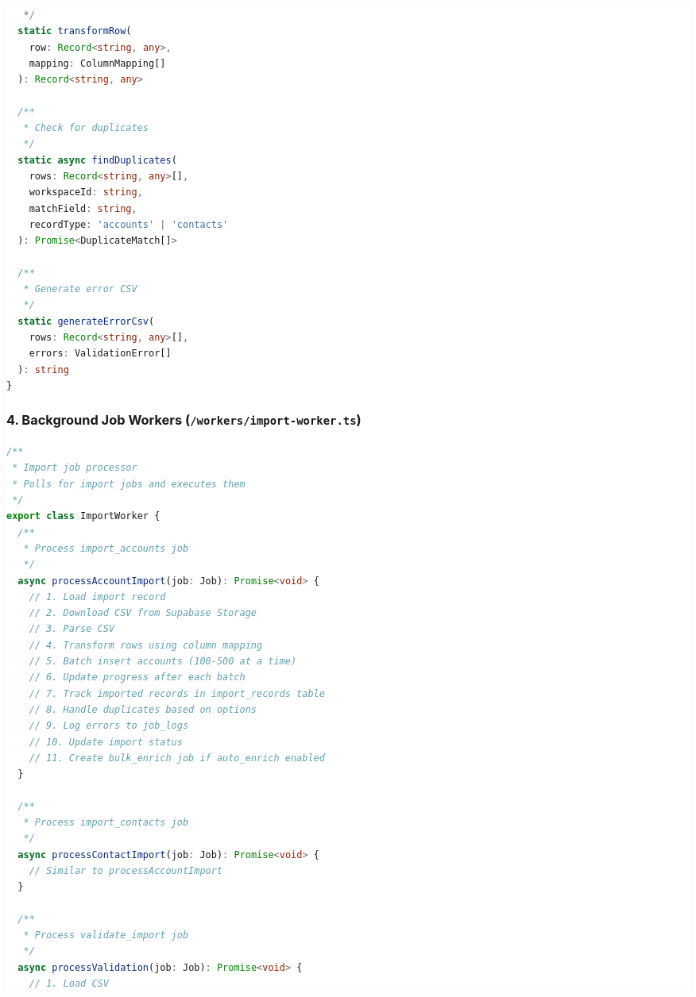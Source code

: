 ```typescript
   */
  static transformRow(
    row: Record<string, any>,
    mapping: ColumnMapping[]
  ): Record<string, any>

  /**
   * Check for duplicates
   */
  static async findDuplicates(
    rows: Record<string, any>[],
    workspaceId: string,
    matchField: string,
    recordType: 'accounts' | 'contacts'
  ): Promise<DuplicateMatch[]>

  /**
   * Generate error CSV
   */
  static generateErrorCsv(
    rows: Record<string, any>[],
    errors: ValidationError[]
  ): string
}
```

### 4. Background Job Workers (`/workers/import-worker.ts`)

```typescript
/**
 * Import job processor
 * Polls for import jobs and executes them
 */
export class ImportWorker {
  /**
   * Process import_accounts job
   */
  async processAccountImport(job: Job): Promise<void> {
    // 1. Load import record
    // 2. Download CSV from Supabase Storage
    // 3. Parse CSV
    // 4. Transform rows using column mapping
    // 5. Batch insert accounts (100-500 at a time)
    // 6. Update progress after each batch
    // 7. Track imported records in import_records table
    // 8. Handle duplicates based on options
    // 9. Log errors to job_logs
    // 10. Update import status
    // 11. Create bulk_enrich job if auto_enrich enabled
  }

  /**
   * Process import_contacts job
   */
  async processContactImport(job: Job): Promise<void> {
    // Similar to processAccountImport
  }

  /**
   * Process validate_import job
   */
  async processValidation(job: Job): Promise<void> {
    // 1. Load CSV
```